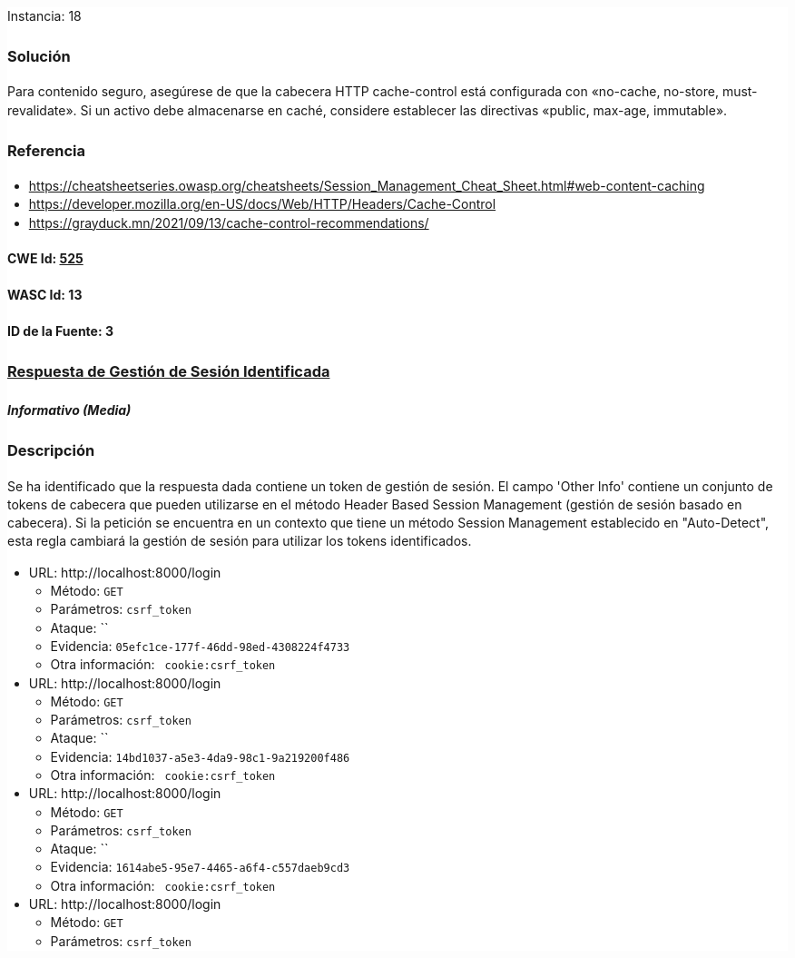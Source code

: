Instancia: 18

### Solución

Para contenido seguro, asegúrese de que la cabecera HTTP cache-control está configurada con «no-cache, no-store, must-revalidate». Si un activo debe almacenarse en caché, considere establecer las directivas «public, max-age, immutable».

### Referencia


* [ https://cheatsheetseries.owasp.org/cheatsheets/Session_Management_Cheat_Sheet.html#web-content-caching ](https://cheatsheetseries.owasp.org/cheatsheets/Session_Management_Cheat_Sheet.html#web-content-caching)
* [ https://developer.mozilla.org/en-US/docs/Web/HTTP/Headers/Cache-Control ](https://developer.mozilla.org/en-US/docs/Web/HTTP/Headers/Cache-Control)
* [ https://grayduck.mn/2021/09/13/cache-control-recommendations/ ](https://grayduck.mn/2021/09/13/cache-control-recommendations/)


#### CWE Id: [ 525 ](https://cwe.mitre.org/data/definitions/525.html)


#### WASC Id: 13

#### ID de la Fuente: 3

### [ Respuesta de Gestión de Sesión Identificada ](https://www.zaproxy.org/docs/alerts/10112/)



##### Informativo (Media)

### Descripción

Se ha identificado que la respuesta dada contiene un token de gestión de sesión. El campo 'Other Info' contiene un conjunto de tokens de cabecera que pueden utilizarse en el método Header Based Session Management (gestión de sesión basado en cabecera). Si la petición se encuentra en un contexto que tiene un método Session Management establecido en "Auto-Detect", esta regla cambiará la gestión de sesión para utilizar los tokens identificados.

* URL: http://localhost:8000/login
  * Método: `GET`
  * Parámetros: `csrf_token`
  * Ataque: ``
  * Evidencia: `05efc1ce-177f-46dd-98ed-4308224f4733`
  * Otra información: `
cookie:csrf_token`
* URL: http://localhost:8000/login
  * Método: `GET`
  * Parámetros: `csrf_token`
  * Ataque: ``
  * Evidencia: `14bd1037-a5e3-4da9-98c1-9a219200f486`
  * Otra información: `
cookie:csrf_token`
* URL: http://localhost:8000/login
  * Método: `GET`
  * Parámetros: `csrf_token`
  * Ataque: ``
  * Evidencia: `1614abe5-95e7-4465-a6f4-c557daeb9cd3`
  * Otra información: `
cookie:csrf_token`
* URL: http://localhost:8000/login
  * Método: `GET`
  * Parámetros: `csrf_token`